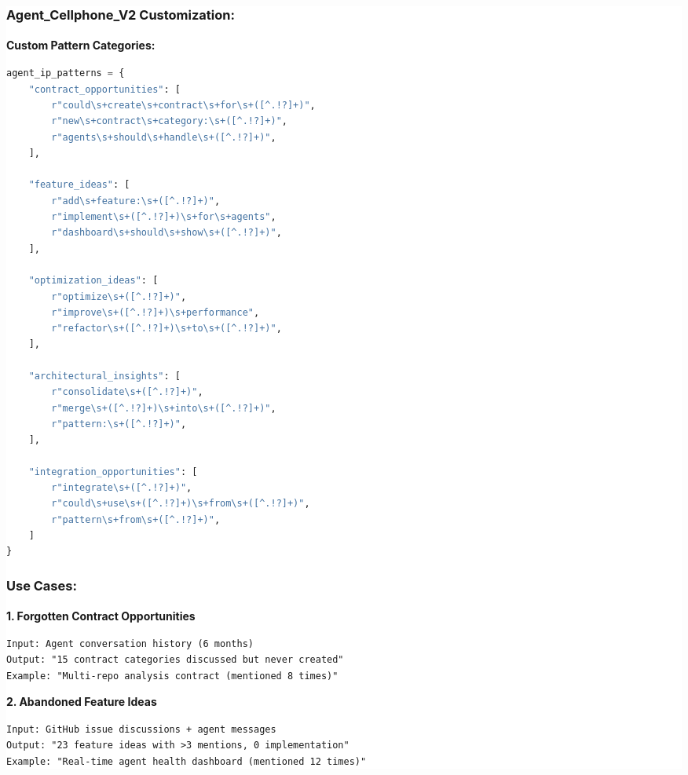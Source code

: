 ### **Agent_Cellphone_V2 Customization:**

**Custom Pattern Categories:**
```python
agent_ip_patterns = {
    "contract_opportunities": [
        r"could\s+create\s+contract\s+for\s+([^.!?]+)",
        r"new\s+contract\s+category:\s+([^.!?]+)",
        r"agents\s+should\s+handle\s+([^.!?]+)",
    ],
    
    "feature_ideas": [
        r"add\s+feature:\s+([^.!?]+)",
        r"implement\s+([^.!?]+)\s+for\s+agents",
        r"dashboard\s+should\s+show\s+([^.!?]+)",
    ],
    
    "optimization_ideas": [
        r"optimize\s+([^.!?]+)",
        r"improve\s+([^.!?]+)\s+performance",
        r"refactor\s+([^.!?]+)\s+to\s+([^.!?]+)",
    ],
    
    "architectural_insights": [
        r"consolidate\s+([^.!?]+)",
        r"merge\s+([^.!?]+)\s+into\s+([^.!?]+)",
        r"pattern:\s+([^.!?]+)",
    ],
    
    "integration_opportunities": [
        r"integrate\s+([^.!?]+)",
        r"could\s+use\s+([^.!?]+)\s+from\s+([^.!?]+)",
        r"pattern\s+from\s+([^.!?]+)",
    ]
}
```

### **Use Cases:**

**1. Forgotten Contract Opportunities**
```
Input: Agent conversation history (6 months)
Output: "15 contract categories discussed but never created"
Example: "Multi-repo analysis contract (mentioned 8 times)"
```

**2. Abandoned Feature Ideas**
```
Input: GitHub issue discussions + agent messages
Output: "23 feature ideas with >3 mentions, 0 implementation"
Example: "Real-time agent health dashboard (mentioned 12 times)"
```
